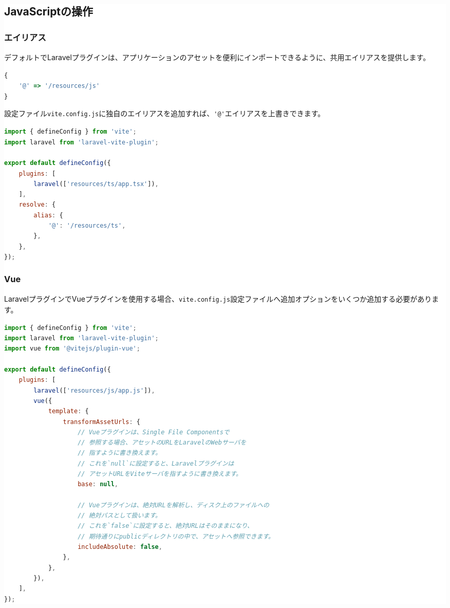 <a name="working-with-scripts"></a>
## JavaScriptの操作

<a name="aliases"></a>
### エイリアス

デフォルトでLaravelプラグインは、アプリケーションのアセットを便利にインポートできるように、共用エイリアスを提供します。

```js
{
    '@' => '/resources/js'
}
```

設定ファイル`vite.config.js`に独自のエイリアスを追加すれば、`'@'`エイリアスを上書きできます。

```js
import { defineConfig } from 'vite';
import laravel from 'laravel-vite-plugin';

export default defineConfig({
    plugins: [
        laravel(['resources/ts/app.tsx']),
    ],
    resolve: {
        alias: {
            '@': '/resources/ts',
        },
    },
});
```

<a name="vue"></a>
### Vue

LaravelプラグインでVueプラグインを使用する場合、`vite.config.js`設定ファイルへ追加オプションをいくつか追加する必要があります。

```js
import { defineConfig } from 'vite';
import laravel from 'laravel-vite-plugin';
import vue from '@vitejs/plugin-vue';

export default defineConfig({
    plugins: [
        laravel(['resources/js/app.js']),
        vue({
            template: {
                transformAssetUrls: {
                    // Vueプラグインは、Single File Componentsで
                    // 参照する場合、アセットのURLをLaravelのWebサーバを
                    // 指すように書き換えます。
                    // これを`null`に設定すると、Laravelプラグインは
                    // アセットURLをViteサーバを指すように書き換えます。
                    base: null,

                    // Vueプラグインは、絶対URLを解析し、ディスク上のファイルへの
                    // 絶対パスとして扱います。
                    // これを`false`に設定すると、絶対URLはそのままになり、
                    // 期待通りにpublicディレクトリの中で、アセットへ参照できます。
                    includeAbsolute: false,
                },
            },
        }),
    ],
});
```